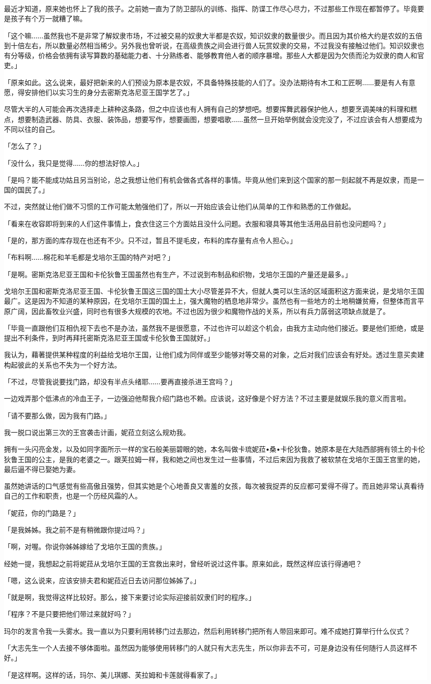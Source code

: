 最近才知道，原来她也怀上了我的孩子。之前她一直为了防卫部队的训练、指挥、防谍工作尽心尽力，不过那些工作现在都暂停了。毕竟要是孩子有个万一就糟了嘛。

「这个嘛……虽然我也不是非常了解奴隶市场，不过被交易的奴隶大半都是农奴，知识奴隶的数量很少。而且因为其价格大约是农奴的五倍到十倍左右，所以数量必然相当稀少。另外我也曾听说，在高级贵族之间会进行兽人玩赏奴隶的交易，不过我没有接触过他们。知识奴隶也有分等级，价格会依拥有读写算数的基础能力者、十分熟练者、能够教育他人者的顺序暴增。那些人大都是因为欠债而沦为奴隶的商人和官吏。」

「原来如此。这么说来，最好把新来的人们预设为原本是农奴，不具备特殊技能的人们了。没办法期待有木工和工匠啊……要是有人有意愿，得安排他们以实习生的身分去密斯克洛尼亚王国学艺了。」

尽管大半的人可能会再次选择走上耕种这条路，但之中应该也有人拥有自己的梦想吧。想要挥舞武器保护他人，想要烹调美味的料理和糕点，想要制造武器、防具、衣服、装饰品，想要写作，想要画图，想要唱歌……虽然一旦开始举例就会没完没了，不过应该会有人想要成为不同以往的自己。

「怎么了？」

「没什么，我只是觉得……你的想法好惊人。」

「是吗？能不能成功姑且另当别论，总之我想让他们有机会做各式各样的事情。毕竟从他们来到这个国家的那一刻起就不再是奴隶，而是一国的国民了。」

不过，突然就让他们做不习惯的工作可能太勉强他们了，所以一开始应该会让他们从简单的工作和熟悉的工作做起。

「看来在收容即将到来的人们这件事情上，食衣住这三个方面姑且没什么问题。衣服和寝具等其他生活用品目前也没问题吗？」

「是的，那方面的库存现在也还有不少。只不过，暂且不提毛皮，布料的库存量有点令人担心。」

「布料啊……棉花和羊毛都是戈培尔王国的特产对吧？」

「是啊。密斯克洛尼亚王国和卡伦狄鲁王国虽然也有生产，不过说到布制品和织物，戈培尔王国的产量还是最多。」

戈培尔王国和密斯克洛尼亚王国、卡伦狄鲁王国这三国的国土大小尽管差异不大，但就人类可以生活的区域面积这方面来说，是戈培尔王国最广。这是因为不知道的某种原因，在戈培尔王国的国土上，强大魔物的栖息地非常少。虽然也有一些地方的土地稍嫌贫瘠，但整体而言平原广阔，因此畜牧业兴盛，同时也有很多大规模的农地。不过也因为很少和魔物作战的关系，所以有兵力孱弱这项缺点就是了。

「毕竟一直跟他们互相仇视下去也不是办法，虽然我不是很愿意，不过也许可以趁这个机会，由我方主动向他们接近。要是他们拒绝，或是提出不利条件，到时再拜托密斯克洛尼亚王国或卡伦狄鲁王国就好。」

我认为，藉著提供某种程度的利益给戈培尔王国，让他们成为同伴或至少能够对等交易的对象，之后对我们应该会有好处。透过生意买卖建构起彼此的关系也不失为一个好方法。

「不过，尽管我说要找门路，却没有半点头绪耶……要再直接杀进王宫吗？」

一边戏弄那个低沸点的冷血王子，一边强迫他帮我介绍门路也不赖。应该说，这好像是个好方法？不过主要是就娱乐我的意义而言啦。

「请不要那么做，因为我有门路。」

我一脱口说出第三次的王宫袭击计画，妮菈立刻这么规劝我。

拥有一头闪亮金发，以及如同字面所示一样的宝石般美丽碧眼的她，本名叫做卡琉妮菈•桑•卡伦狄鲁。她原本是在大陆西部拥有领土的卡伦狄鲁王国的公主，是我的老婆之一。跟芙拉姆一样，我和她之间也发生过一些事情，不过后来因为我救了被软禁在戈培尔王国王宫里的她，最后逼不得已娶她为妻。

虽然她讲话的口气感觉有些高傲且强势，但其实她是个心地善良又害羞的女孩，每次被我捉弄的反应都可爱得不得了。而且她非常认真看待自己的工作和职责，也是一个历经风霜的人。

「妮菈，你的门路是？」

「是我姊姊。我之前不是有稍微跟你提过吗？」

「啊，对喔。你说你姊姊嫁给了戈培尔王国的贵族。」

经她一提，我想起之前将妮菈从戈培尔王国的王宫救出来时，曾经听说过这件事。原来如此，既然这样应该行得通吧？

「嗯，这么说来，应该安排夫君和妮菈近日去访问那位姊姊了。」

「就是啊，我觉得这样比较好。那么，接下来要讨论实际迎接前奴隶们时的程序。」

「程序？不是只要把他们带过来就好吗？」

玛尔的发言令我一头雾水。我一直以为只要利用转移门过去那边，然后利用转移门把所有人带回来即可。难不成她打算举行什么仪式？

「大志先生一个人去接不够体面啦。虽然因为能够使用转移门的人就只有大志先生，所以你非去不可，可是身边没有任何随行人员这样不好。」

「是这样啊。这样的话，玛尔、美儿琪娜、芙拉姆和卡莲就得看家了。」
